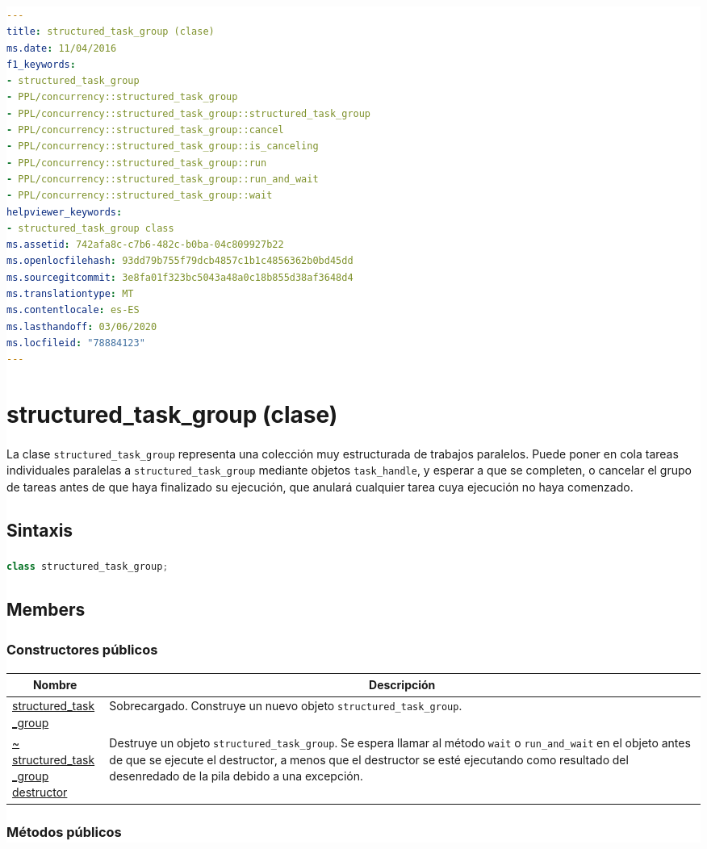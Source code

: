 ```yaml
---
title: structured_task_group (clase)
ms.date: 11/04/2016
f1_keywords:
- structured_task_group
- PPL/concurrency::structured_task_group
- PPL/concurrency::structured_task_group::structured_task_group
- PPL/concurrency::structured_task_group::cancel
- PPL/concurrency::structured_task_group::is_canceling
- PPL/concurrency::structured_task_group::run
- PPL/concurrency::structured_task_group::run_and_wait
- PPL/concurrency::structured_task_group::wait
helpviewer_keywords:
- structured_task_group class
ms.assetid: 742afa8c-c7b6-482c-b0ba-04c809927b22
ms.openlocfilehash: 93dd79b755f79dcb4857c1b1c4856362b0bd45dd
ms.sourcegitcommit: 3e8fa01f323bc5043a48a0c18b855d38af3648d4
ms.translationtype: MT
ms.contentlocale: es-ES
ms.lasthandoff: 03/06/2020
ms.locfileid: "78884123"
---
```

# <a name="structured_task_group-class"></a>structured_task_group (clase)

La clase `structured_task_group` representa una colección muy estructurada de trabajos paralelos. Puede poner en cola tareas individuales paralelas a `structured_task_group` mediante objetos `task_handle`, y esperar a que se completen, o cancelar el grupo de tareas antes de que haya finalizado su ejecución, que anulará cualquier tarea cuya ejecución no haya comenzado.

## <a name="syntax"></a>Sintaxis

```cpp
class structured_task_group;
```

## <a name="members"></a>Members

### <a name="public-constructors"></a>Constructores públicos

|Nombre|Descripción|
|----------|-----------------|
|[structured_task_group](#ctor)|Sobrecargado. Construye un nuevo objeto `structured_task_group`.|
|[~ structured_task_group destructor](#dtor)|Destruye un objeto `structured_task_group`. Se espera llamar al método `wait` o `run_and_wait` en el objeto antes de que se ejecute el destructor, a menos que el destructor se esté ejecutando como resultado del desenredado de la pila debido a una excepción.|

### <a name="public-methods"></a>Métodos públicos

